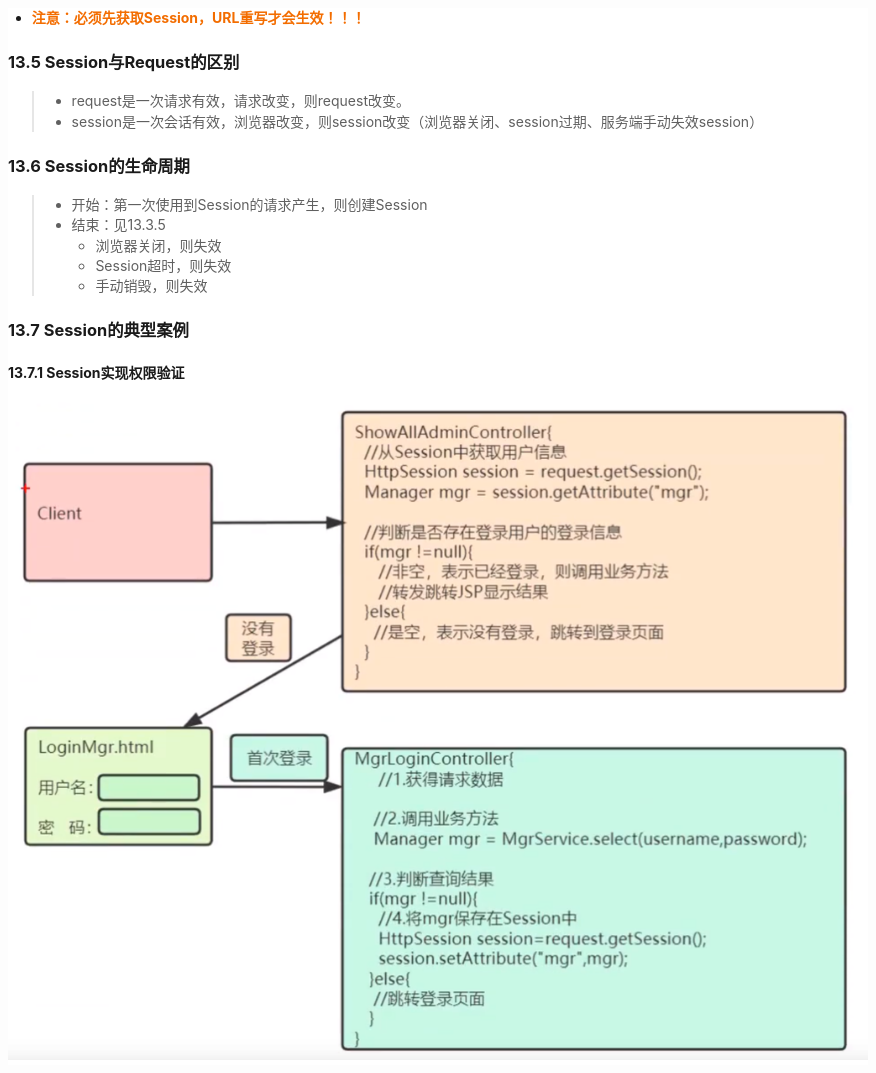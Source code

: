 * <strong style="color:#F36D00">注意：必须先获取Session，URL重写才会生效！！！</strong>

### 13.5 Session与Request的区别

> * request是一次请求有效，请求改变，则request改变。
> * session是一次会话有效，浏览器改变，则session改变（浏览器关闭、session过期、服务端手动失效session）

### 13.6 Session的生命周期

> * 开始：第一次使用到Session的请求产生，则创建Session
> * 结束：见13.3.5
>   * 浏览器关闭，则失效
>   * Session超时，则失效
>   * 手动销毁，则失效

### 13.7 Session的典型案例

#### 13.7.1 Session实现权限验证

![image-20200721203958304](pic\Servlet笔记\image-20200721203958304.png)
